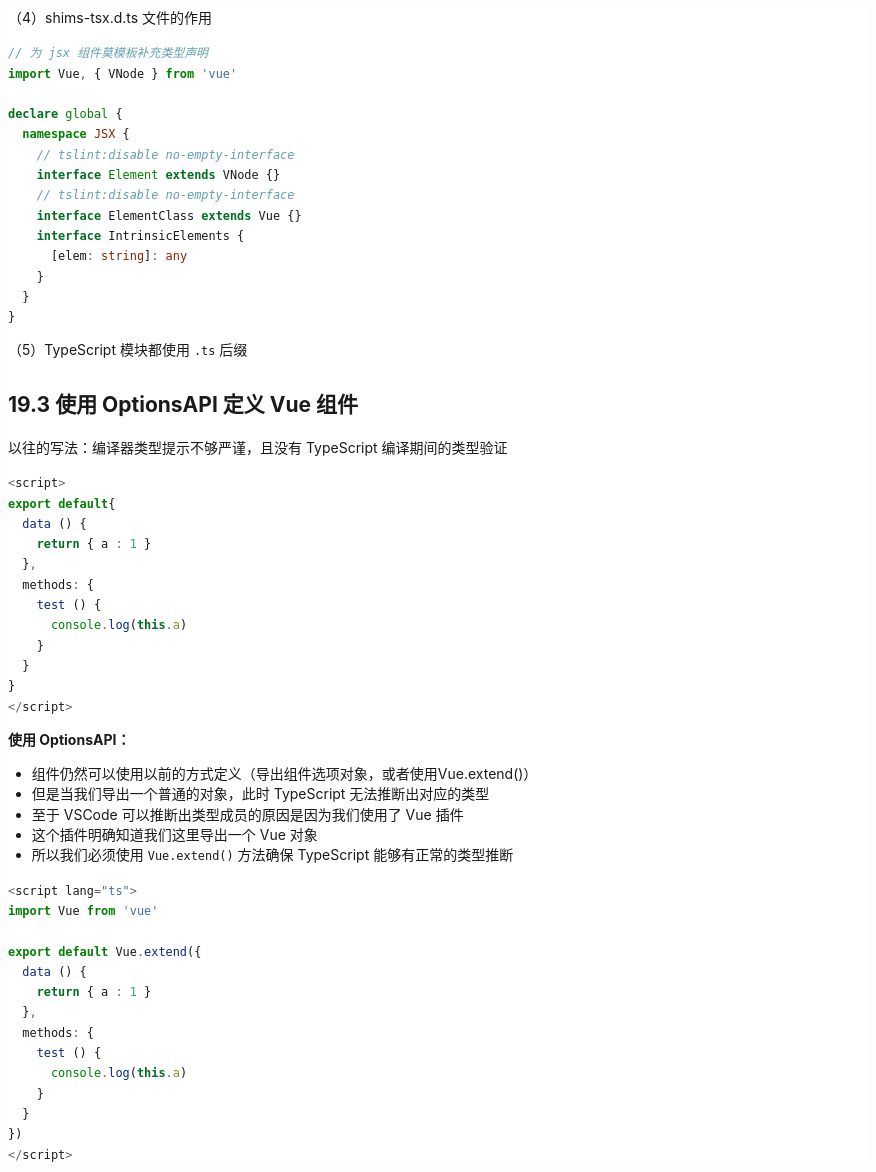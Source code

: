 （4）shims-tsx.d.ts 文件的作用

```typescript
// 为 jsx 组件莫模板补充类型声明
import Vue, { VNode } from 'vue'

declare global {
  namespace JSX {
    // tslint:disable no-empty-interface
    interface Element extends VNode {}
    // tslint:disable no-empty-interface
    interface ElementClass extends Vue {}
    interface IntrinsicElements {
      [elem: string]: any
    }
  }
}
```

（5）TypeScript 模块都使用 `.ts` 后缀

## 19.3 使用 OptionsAPI 定义 Vue 组件

以往的写法：编译器类型提示不够严谨，且没有 TypeScript 编译期间的类型验证

```typescript
<script>
export default{
  data () {
    return { a : 1 }
  },
  methods: {
    test () {
      console.log(this.a)
    }
  }
}
</script>
```

**使用 OptionsAPI：**

- 组件仍然可以使用以前的方式定义（导出组件选项对象，或者使用Vue.extend()）
- 但是当我们导出一个普通的对象，此时 TypeScript 无法推断出对应的类型
- 至于 VSCode 可以推断出类型成员的原因是因为我们使用了 Vue 插件
- 这个插件明确知道我们这里导出一个 Vue 对象
- 所以我们必须使用 `Vue.extend()` 方法确保 TypeScript 能够有正常的类型推断

```typescript
<script lang="ts">
import Vue from 'vue'

export default Vue.extend({
  data () {
    return { a : 1 }
  },
  methods: {
    test () {
      console.log(this.a)
    }
  }
})
</script>
```
